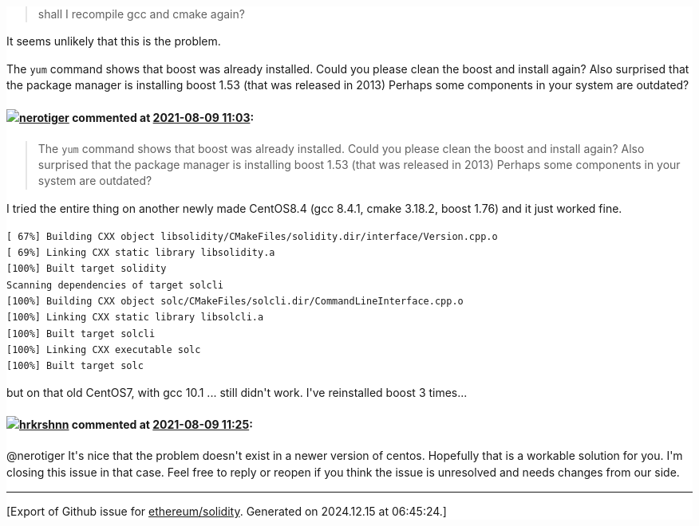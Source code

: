 > shall I recompile gcc and cmake again?

It seems unlikely that this is the problem.

The `yum` command shows that boost was already installed. Could you please clean the boost and install again? Also surprised that the package manager is installing boost 1.53 (that was released in 2013) Perhaps some components in your system are outdated?

#### <img src="https://avatars.githubusercontent.com/u/8183249?v=4" width="50">[nerotiger](https://github.com/nerotiger) commented at [2021-08-09 11:03](https://github.com/ethereum/solidity/issues/11757#issuecomment-895132767):

> The `yum` command shows that boost was already installed. Could you please clean the boost and install again? Also surprised that the package manager is installing boost 1.53 (that was released in 2013) Perhaps some components in your system are outdated?

I tried the entire thing on another newly made CentOS8.4 (gcc 8.4.1, cmake 3.18.2, boost 1.76) and it just worked fine. 
```
[ 67%] Building CXX object libsolidity/CMakeFiles/solidity.dir/interface/Version.cpp.o
[ 69%] Linking CXX static library libsolidity.a
[100%] Built target solidity
Scanning dependencies of target solcli
[100%] Building CXX object solc/CMakeFiles/solcli.dir/CommandLineInterface.cpp.o
[100%] Linking CXX static library libsolcli.a
[100%] Built target solcli
[100%] Linking CXX executable solc
[100%] Built target solc
```
but on that old CentOS7, with gcc 10.1 ... still didn't work. I've reinstalled boost 3 times...

#### <img src="https://avatars.githubusercontent.com/u/13174375?u=52d702cb6bec53b561afa293cf9cd53ef7a63924&v=4" width="50">[hrkrshnn](https://github.com/hrkrshnn) commented at [2021-08-09 11:25](https://github.com/ethereum/solidity/issues/11757#issuecomment-895146127):

@nerotiger It's nice that the problem doesn't exist in a newer version of centos. Hopefully that is a workable solution for you. I'm closing this issue in that case. Feel free to reply or reopen if you think the issue is unresolved and needs changes from our side.


-------------------------------------------------------------------------------



[Export of Github issue for [ethereum/solidity](https://github.com/ethereum/solidity). Generated on 2024.12.15 at 06:45:24.]
